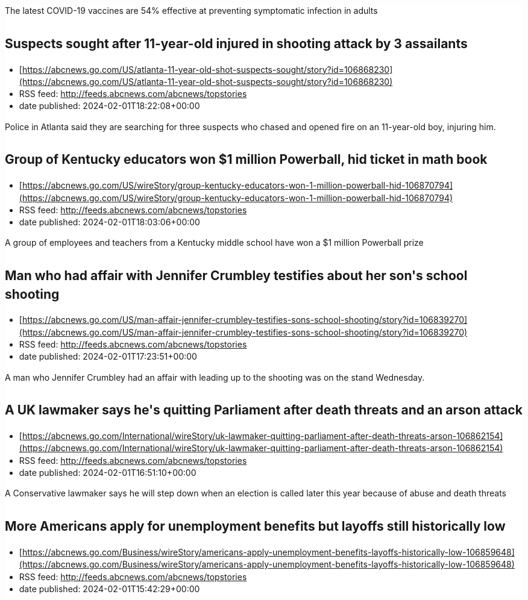 The latest COVID-19 vaccines are 54% effective at preventing symptomatic infection in adults

## Suspects sought after 11-year-old injured in shooting attack by 3 assailants
 - [https://abcnews.go.com/US/atlanta-11-year-old-shot-suspects-sought/story?id=106868230](https://abcnews.go.com/US/atlanta-11-year-old-shot-suspects-sought/story?id=106868230)
 - RSS feed: http://feeds.abcnews.com/abcnews/topstories
 - date published: 2024-02-01T18:22:08+00:00

Police in Atlanta said they are searching for three suspects who chased and opened fire on an 11-year-old boy, injuring him.

## Group of Kentucky educators won $1 million Powerball, hid ticket in math book
 - [https://abcnews.go.com/US/wireStory/group-kentucky-educators-won-1-million-powerball-hid-106870794](https://abcnews.go.com/US/wireStory/group-kentucky-educators-won-1-million-powerball-hid-106870794)
 - RSS feed: http://feeds.abcnews.com/abcnews/topstories
 - date published: 2024-02-01T18:03:06+00:00

A group of employees and teachers from a Kentucky middle school have won a $1 million Powerball prize

## Man who had affair with Jennifer Crumbley testifies about her son's school shooting
 - [https://abcnews.go.com/US/man-affair-jennifer-crumbley-testifies-sons-school-shooting/story?id=106839270](https://abcnews.go.com/US/man-affair-jennifer-crumbley-testifies-sons-school-shooting/story?id=106839270)
 - RSS feed: http://feeds.abcnews.com/abcnews/topstories
 - date published: 2024-02-01T17:23:51+00:00

A man who Jennifer Crumbley had an affair with leading up to the shooting was on the stand Wednesday.

## A UK lawmaker says he's quitting Parliament after death threats and an arson attack
 - [https://abcnews.go.com/International/wireStory/uk-lawmaker-quitting-parliament-after-death-threats-arson-106862154](https://abcnews.go.com/International/wireStory/uk-lawmaker-quitting-parliament-after-death-threats-arson-106862154)
 - RSS feed: http://feeds.abcnews.com/abcnews/topstories
 - date published: 2024-02-01T16:51:10+00:00

A Conservative lawmaker says he will step down when an election is called later this year because of abuse and death threats

## More Americans apply for unemployment benefits but layoffs still historically low
 - [https://abcnews.go.com/Business/wireStory/americans-apply-unemployment-benefits-layoffs-historically-low-106859648](https://abcnews.go.com/Business/wireStory/americans-apply-unemployment-benefits-layoffs-historically-low-106859648)
 - RSS feed: http://feeds.abcnews.com/abcnews/topstories
 - date published: 2024-02-01T15:42:29+00:00
